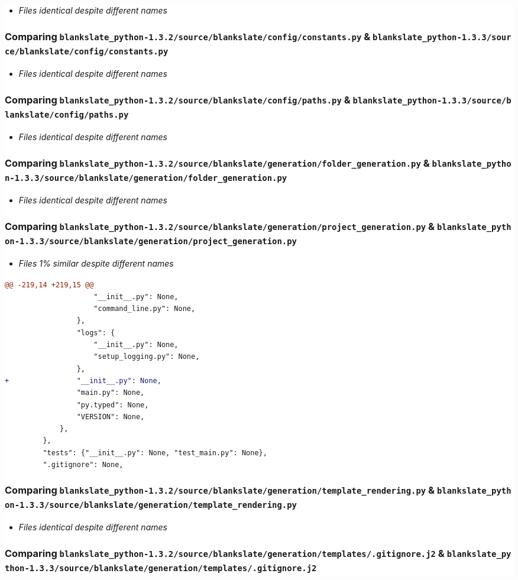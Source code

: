  * *Files identical despite different names*

### Comparing `blankslate_python-1.3.2/source/blankslate/config/constants.py` & `blankslate_python-1.3.3/source/blankslate/config/constants.py`

 * *Files identical despite different names*

### Comparing `blankslate_python-1.3.2/source/blankslate/config/paths.py` & `blankslate_python-1.3.3/source/blankslate/config/paths.py`

 * *Files identical despite different names*

### Comparing `blankslate_python-1.3.2/source/blankslate/generation/folder_generation.py` & `blankslate_python-1.3.3/source/blankslate/generation/folder_generation.py`

 * *Files identical despite different names*

### Comparing `blankslate_python-1.3.2/source/blankslate/generation/project_generation.py` & `blankslate_python-1.3.3/source/blankslate/generation/project_generation.py`

 * *Files 1% similar despite different names*

```diff
@@ -219,14 +219,15 @@
                     "__init__.py": None,
                     "command_line.py": None,
                 },
                 "logs": {
                     "__init__.py": None,
                     "setup_logging.py": None,
                 },
+                "__init__.py": None,
                 "main.py": None,
                 "py.typed": None,
                 "VERSION": None,
             },
         },
         "tests": {"__init__.py": None, "test_main.py": None},
         ".gitignore": None,
```

### Comparing `blankslate_python-1.3.2/source/blankslate/generation/template_rendering.py` & `blankslate_python-1.3.3/source/blankslate/generation/template_rendering.py`

 * *Files identical despite different names*

### Comparing `blankslate_python-1.3.2/source/blankslate/generation/templates/.gitignore.j2` & `blankslate_python-1.3.3/source/blankslate/generation/templates/.gitignore.j2`
